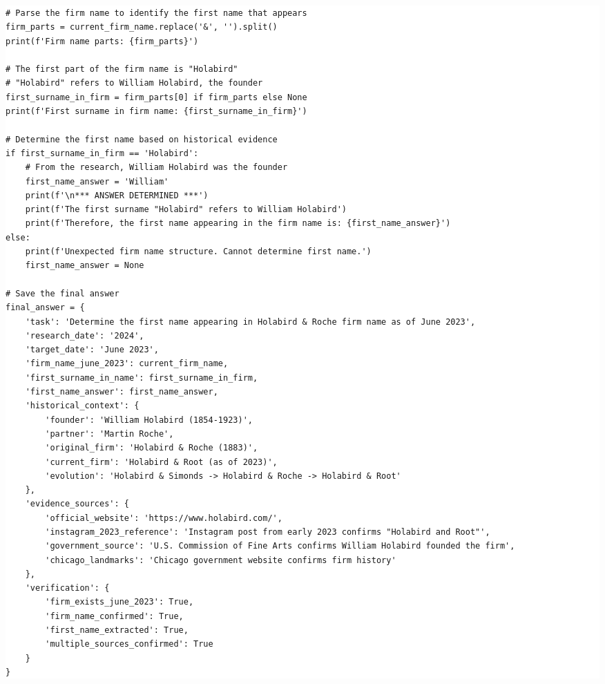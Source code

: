     # Parse the firm name to identify the first name that appears
    firm_parts = current_firm_name.replace('&', '').split()
    print(f'Firm name parts: {firm_parts}')
    
    # The first part of the firm name is "Holabird"
    # "Holabird" refers to William Holabird, the founder
    first_surname_in_firm = firm_parts[0] if firm_parts else None
    print(f'First surname in firm name: {first_surname_in_firm}')
    
    # Determine the first name based on historical evidence
    if first_surname_in_firm == 'Holabird':
        # From the research, William Holabird was the founder
        first_name_answer = 'William'
        print(f'\n*** ANSWER DETERMINED ***')
        print(f'The first surname "Holabird" refers to William Holabird')
        print(f'Therefore, the first name appearing in the firm name is: {first_name_answer}')
    else:
        print(f'Unexpected firm name structure. Cannot determine first name.')
        first_name_answer = None
    
    # Save the final answer
    final_answer = {
        'task': 'Determine the first name appearing in Holabird & Roche firm name as of June 2023',
        'research_date': '2024',
        'target_date': 'June 2023',
        'firm_name_june_2023': current_firm_name,
        'first_surname_in_name': first_surname_in_firm,
        'first_name_answer': first_name_answer,
        'historical_context': {
            'founder': 'William Holabird (1854-1923)',
            'partner': 'Martin Roche',
            'original_firm': 'Holabird & Roche (1883)',
            'current_firm': 'Holabird & Root (as of 2023)',
            'evolution': 'Holabird & Simonds -> Holabird & Roche -> Holabird & Root'
        },
        'evidence_sources': {
            'official_website': 'https://www.holabird.com/',
            'instagram_2023_reference': 'Instagram post from early 2023 confirms "Holabird and Root"',
            'government_source': 'U.S. Commission of Fine Arts confirms William Holabird founded the firm',
            'chicago_landmarks': 'Chicago government website confirms firm history'
        },
        'verification': {
            'firm_exists_june_2023': True,
            'firm_name_confirmed': True,
            'first_name_extracted': True,
            'multiple_sources_confirmed': True
        }
    }
    